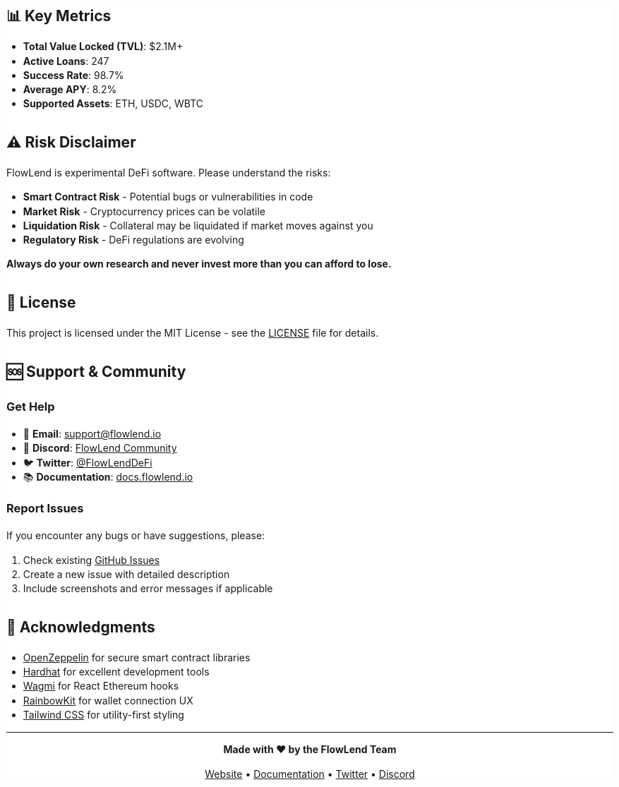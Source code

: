 ## 📊 Key Metrics

- **Total Value Locked (TVL)**: $2.1M+
- **Active Loans**: 247
- **Success Rate**: 98.7%
- **Average APY**: 8.2%
- **Supported Assets**: ETH, USDC, WBTC

## ⚠️ Risk Disclaimer

FlowLend is experimental DeFi software. Please understand the risks:

- **Smart Contract Risk** - Potential bugs or vulnerabilities in code
- **Market Risk** - Cryptocurrency prices can be volatile
- **Liquidation Risk** - Collateral may be liquidated if market moves against you
- **Regulatory Risk** - DeFi regulations are evolving

**Always do your own research and never invest more than you can afford to lose.**

## 📜 License

This project is licensed under the MIT License - see the [LICENSE](LICENSE) file for details.

## 🆘 Support & Community

### Get Help
- 📧 **Email**: support@flowlend.io
- 💬 **Discord**: [FlowLend Community](https://discord.gg/flowlend)
- 🐦 **Twitter**: [@FlowLendDeFi](https://twitter.com/flowlenddefi)
- 📚 **Documentation**: [docs.flowlend.io](https://docs.flowlend.io)

### Report Issues
If you encounter any bugs or have suggestions, please:
1. Check existing [GitHub Issues](https://github.com/hunkymanie/FlowLend/issues)
2. Create a new issue with detailed description
3. Include screenshots and error messages if applicable

## 🙏 Acknowledgments

- [OpenZeppelin](https://openzeppelin.com/) for secure smart contract libraries
- [Hardhat](https://hardhat.org/) for excellent development tools
- [Wagmi](https://wagmi.sh/) for React Ethereum hooks
- [RainbowKit](https://www.rainbowkit.com/) for wallet connection UX
- [Tailwind CSS](https://tailwindcss.com/) for utility-first styling

---

<div align="center">

**Made with ❤️ by the FlowLend Team**

[Website](https://flowlend.io) • [Documentation](https://docs.flowlend.io) • [Twitter](https://twitter.com/flowlenddefi) • [Discord](https://discord.gg/flowlend)

</div>
